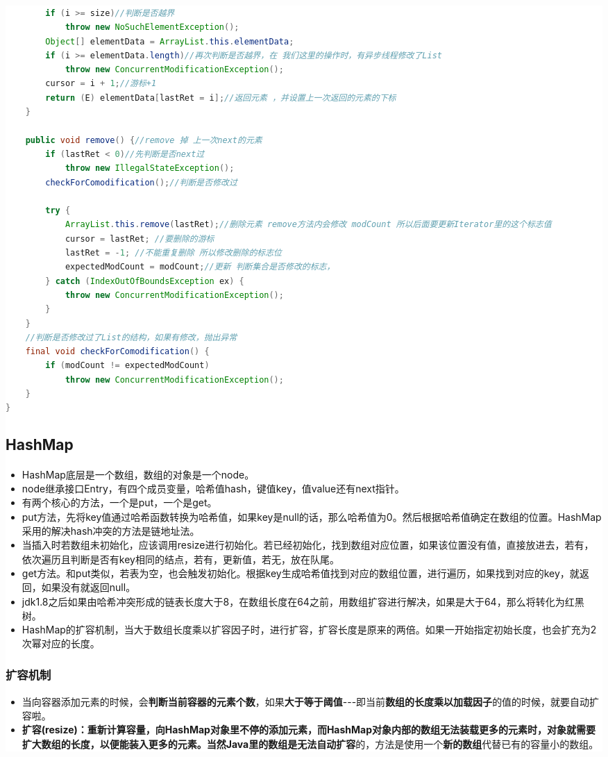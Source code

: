 ```java
        if (i >= size)//判断是否越界
            throw new NoSuchElementException();
        Object[] elementData = ArrayList.this.elementData;
        if (i >= elementData.length)//再次判断是否越界，在 我们这里的操作时，有异步线程修改了List
            throw new ConcurrentModificationException();
        cursor = i + 1;//游标+1
        return (E) elementData[lastRet = i];//返回元素 ，并设置上一次返回的元素的下标
    }

    public void remove() {//remove 掉 上一次next的元素
        if (lastRet < 0)//先判断是否next过
            throw new IllegalStateException();
        checkForComodification();//判断是否修改过

        try {
            ArrayList.this.remove(lastRet);//删除元素 remove方法内会修改 modCount 所以后面要更新Iterator里的这个标志值
            cursor = lastRet; //要删除的游标
            lastRet = -1; //不能重复删除 所以修改删除的标志位
            expectedModCount = modCount;//更新 判断集合是否修改的标志，
        } catch (IndexOutOfBoundsException ex) {
            throw new ConcurrentModificationException();
        }
    }
    //判断是否修改过了List的结构，如果有修改，抛出异常
    final void checkForComodification() {
        if (modCount != expectedModCount)
            throw new ConcurrentModificationException();
    }
}
```







## HashMap

- HashMap底层是一个数组，数组的对象是一个node。
- node继承接口Entry，有四个成员变量，哈希值hash，键值key，值value还有next指针。
- 有两个核心的方法，一个是put，一个是get。
- put方法，先将key值通过哈希函数转换为哈希值，如果key是null的话，那么哈希值为0。然后根据哈希值确定在数组的位置。HashMap采用的解决hash冲突的方法是链地址法。
- 当插入时若数组未初始化，应该调用resize进行初始化。若已经初始化，找到数组对应位置，如果该位置没有值，直接放进去，若有，依次遍历且判断是否有key相同的结点，若有，更新值，若无，放在队尾。
- get方法。和put类似，若表为空，也会触发初始化。根据key生成哈希值找到对应的数组位置，进行遍历，如果找到对应的key，就返回，如果没有就返回null。
- jdk1.8之后如果由哈希冲突形成的链表长度大于8，在数组长度在64之前，用数组扩容进行解决，如果是大于64，那么将转化为红黑树。
- HashMap的扩容机制，当大于数组长度乘以扩容因子时，进行扩容，扩容长度是原来的两倍。如果一开始指定初始长度，也会扩充为2次幂对应的长度。

### 扩容机制

- 当向容器添加元素的时候，会**判断当前容器的元素个数**，如果**大于等于阈值**---即当前**数组的长度乘以加载因子**的值的时候，就要自动扩容啦。
- **扩容(resize)：**重新计算容量，向HashMap对象里不停的添加元素，而HashMap对象内部的数组无法装载更多的元素时，对象就需要扩大数组的长度，以便能装入更多的元素。当然Java里的数组是**无法自动扩容**的，方法是使用一个**新的数组**代替已有的容量小的数组。
